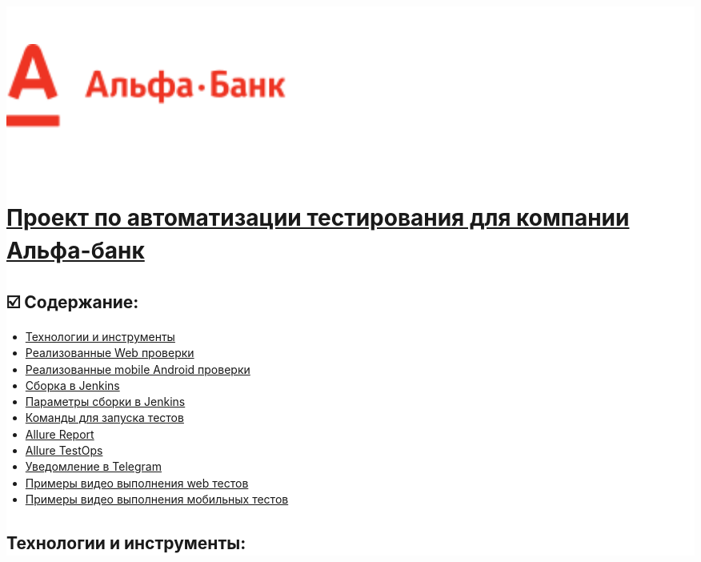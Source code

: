 <a href="https://alfabank.ru/ "> <img src="media/Alfa-Bank.svg" width="350" height="200"> 
<h1 >Проект по автоматизации тестирования для компании <a href="https://alfabank.ru/ "> Альфа-банк</a></h1> 

## ☑️ Содержание:

- [Технологии и инструменты](#технологии-и-инструменты)
- [Реализованные Web проверки](#реализованные-web-проверки)
- [Реализованные mobile Android проверки](#реализованные-mobile-android-проверки)
- [Сборка в Jenkins](#build-jenkins)
- [Параметры сборки в Jenkins](#параметры-сборки-в-jenkins)
- [Команды для запуска тестов](#команда-для-запуска-из-терминала)
- [Allure Report](#allure-report)
- [Allure TestOps](#allure-testops)
- [Уведомление в Telegram](#telegram)
- [Примеры видео выполнения web тестов](#web-video)
- [Примеры видео выполнения мобильных тестов](#browserstack-video-examples)

<a id="tools"></a>

## Технологии и инструменты:

<p align="center">